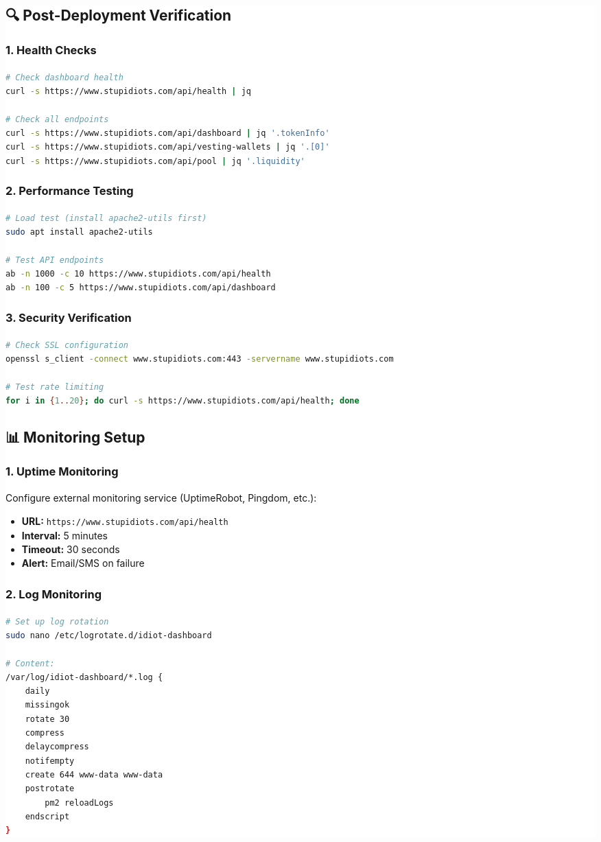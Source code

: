 ## 🔍 Post-Deployment Verification

### 1. Health Checks
```bash
# Check dashboard health
curl -s https://www.stupidiots.com/api/health | jq

# Check all endpoints
curl -s https://www.stupidiots.com/api/dashboard | jq '.tokenInfo'
curl -s https://www.stupidiots.com/api/vesting-wallets | jq '.[0]'
curl -s https://www.stupidiots.com/api/pool | jq '.liquidity'
```

### 2. Performance Testing
```bash
# Load test (install apache2-utils first)
sudo apt install apache2-utils

# Test API endpoints
ab -n 1000 -c 10 https://www.stupidiots.com/api/health
ab -n 100 -c 5 https://www.stupidiots.com/api/dashboard
```

### 3. Security Verification
```bash
# Check SSL configuration
openssl s_client -connect www.stupidiots.com:443 -servername www.stupidiots.com

# Test rate limiting
for i in {1..20}; do curl -s https://www.stupidiots.com/api/health; done
```

## 📊 Monitoring Setup

### 1. Uptime Monitoring
Configure external monitoring service (UptimeRobot, Pingdom, etc.):
- **URL:** `https://www.stupidiots.com/api/health`
- **Interval:** 5 minutes
- **Timeout:** 30 seconds
- **Alert:** Email/SMS on failure

### 2. Log Monitoring
```bash
# Set up log rotation
sudo nano /etc/logrotate.d/idiot-dashboard

# Content:
/var/log/idiot-dashboard/*.log {
    daily
    missingok
    rotate 30
    compress
    delaycompress
    notifempty
    create 644 www-data www-data
    postrotate
        pm2 reloadLogs
    endscript
}
```
